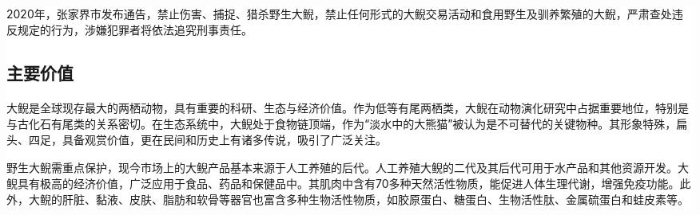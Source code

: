 2020年，张家界市发布通告，禁止伤害、捕捉、猎杀野生大鲵，禁止任何形式的大鲵交易活动和食用野生及驯养繁殖的大鲵，严肃查处违反规定的行为，涉嫌犯罪者将依法追究刑事责任。

## 主要价值

大鲵是全球现存最大的两栖动物，具有重要的科研、生态与经济价值。作为低等有尾两栖类，大鲵在动物演化研究中占据重要地位，特别是与古化石有尾类的关系密切。在生态系统中，大鲵处于食物链顶端，作为“淡水中的大熊猫”被认为是不可替代的关键物种。其形象特殊，扁头、四足，具备观赏价值，更在民间和历史上有诸多传说，吸引了广泛关注。

野生大鲵需重点保护，现今市场上的大鲵产品基本来源于人工养殖的后代。人工养殖大鲵的二代及其后代可用于水产品和其他资源开发。大鲵具有极高的经济价值，广泛应用于食品、药品和保健品中。其肌肉中含有70多种天然活性物质，能促进人体生理代谢，增强免疫功能。此外，大鲵的肝脏、黏液、皮肤、脂肪和软骨等器官也富含多种生物活性物质，如胶原蛋白、糖蛋白、生物活性肽、金属硫蛋白和蛙皮素等。